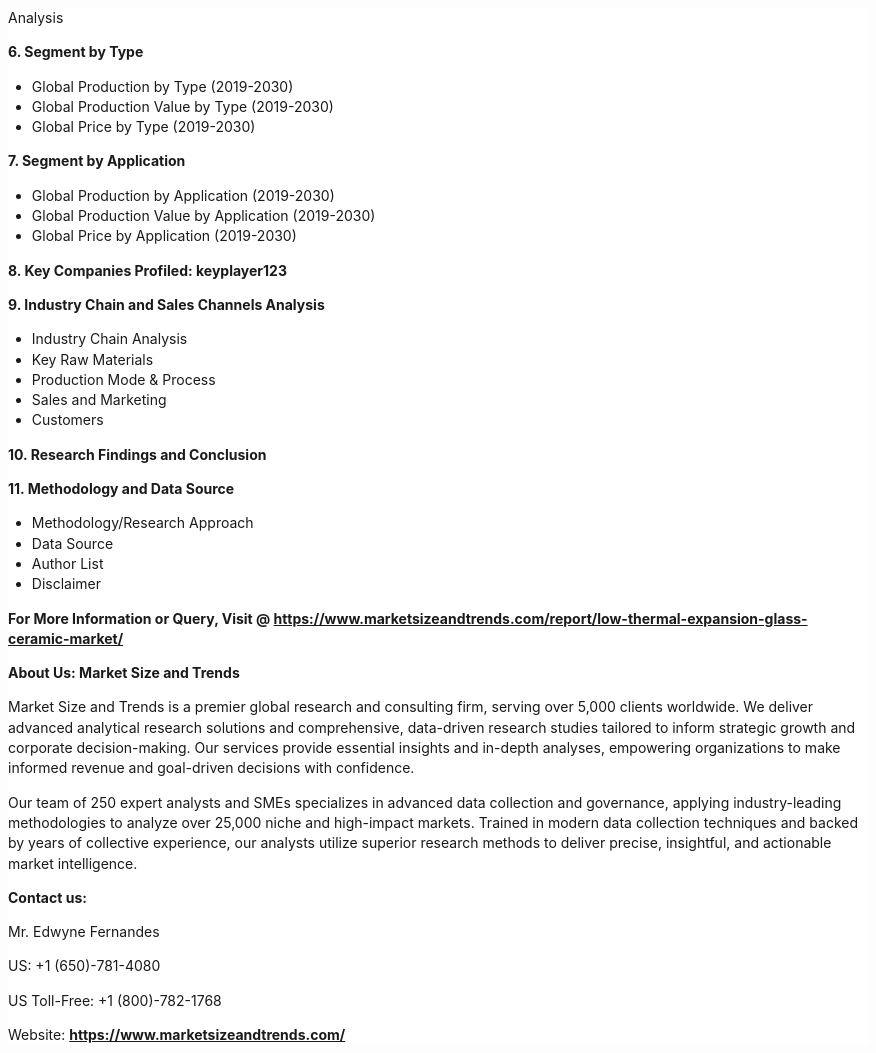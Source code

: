 Analysis&nbsp;</li></ul><p><strong>6. Segment by Type</strong></p><ul><li>Global Production by Type (2019-2030)</li><li>Global Production Value by Type (2019-2030)</li><li>Global Price by Type (2019-2030)</li></ul><p><strong>7. Segment by Application</strong></p><ul><li>Global Production by Application (2019-2030)</li><li>Global Production Value by Application (2019-2030)</li><li>Global Price by Application (2019-2030)</li></ul><p><strong>8. Key Companies Profiled: keyplayer123</strong></p><p><strong>9. Industry Chain and Sales Channels Analysis</strong></p><ul><li>Industry Chain Analysis</li><li>Key Raw Materials</li><li>Production Mode &amp; Process</li><li>Sales and Marketing</li><li>Customers</li></ul><p><strong>10. Research Findings and Conclusion</strong></p><p><strong>11. Methodology and Data Source</strong></p><ul><li>Methodology/Research Approach</li><li>Data Source</li><li>Author List</li><li>Disclaimer</li></ul></p><p><strong>For More Information or Query, Visit @ <a href="https://www.marketsizeandtrends.com/report/low-thermal-expansion-glass-ceramic-market/">https://www.marketsizeandtrends.com/report/low-thermal-expansion-glass-ceramic-market/</a></strong></p><p><strong>About Us: Market Size and Trends</strong></p><p>Market Size and Trends is a premier global research and consulting firm, serving over 5,000 clients worldwide. We deliver advanced analytical research solutions and comprehensive, data-driven research studies tailored to inform strategic growth and corporate decision-making. Our services provide essential insights and in-depth analyses, empowering organizations to make informed revenue and goal-driven decisions with confidence.</p><p>Our team of 250 expert analysts and SMEs specializes in advanced data collection and governance, applying industry-leading methodologies to analyze over 25,000 niche and high-impact markets. Trained in modern data collection techniques and backed by years of collective experience, our analysts utilize superior research methods to deliver precise, insightful, and actionable market intelligence.</p><p><strong>Contact us:</strong></p><p>Mr. Edwyne Fernandes</p><p>US: +1 (650)-781-4080</p><p>US Toll-Free: +1 (800)-782-1768</p><p>Website: <strong><a href="https://www.marketsizeandtrends.com/">https://www.marketsizeandtrends.com/</a></strong></p>
